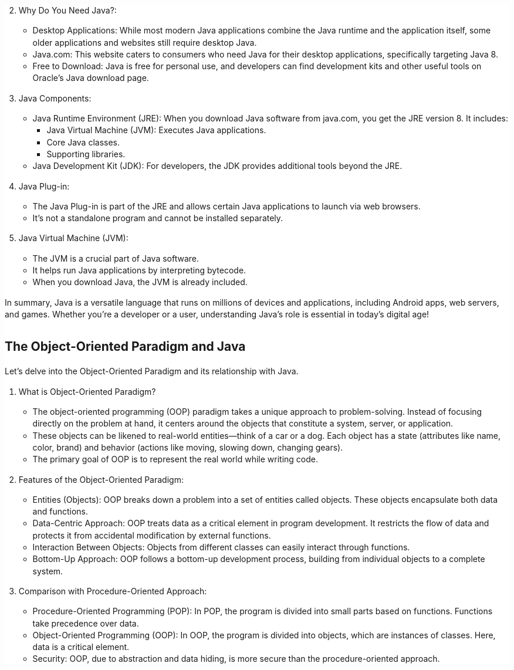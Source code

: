 2. Why Do You Need Java?:
   - Desktop Applications: While most modern Java applications combine the Java runtime and the application itself, some older applications and websites     still require desktop Java.
   - Java.com: This website caters to consumers who need Java for their desktop applications, specifically targeting Java 8.
   - Free to Download: Java is free for personal use, and developers can find development kits and other useful tools on Oracle’s Java download page.

3. Java Components:
   - Java Runtime Environment (JRE): When you download Java software from java.com, you get the JRE version 8. It includes:
     - Java Virtual Machine (JVM): Executes Java applications.
     - Core Java classes.
     - Supporting libraries.
   - Java Development Kit (JDK): For developers, the JDK provides additional tools beyond the JRE.

4. Java Plug-in:
   - The Java Plug-in is part of the JRE and allows certain Java applications to launch via web browsers.
   - It’s not a standalone program and cannot be installed separately.

5. Java Virtual Machine (JVM):
   - The JVM is a crucial part of Java software.
   - It helps run Java applications by interpreting bytecode.
   - When you download Java, the JVM is already included.

In summary, Java is a versatile language that runs on millions of devices and applications, including Android apps, web servers, and games. Whether you’re a developer or a user, understanding Java’s role is essential in today’s digital age!

## The Object-Oriented Paradigm and Java

Let’s delve into the Object-Oriented Paradigm and its relationship with Java.

1. What is Object-Oriented Paradigm?
   - The object-oriented programming (OOP) paradigm takes a unique approach to problem-solving. Instead of focusing directly on the problem at hand, it centers around the objects that constitute a system, server, or application.
   - These objects can be likened to real-world entities—think of a car or a dog. Each object has a state (attributes like name, color, brand) and behavior (actions like moving, slowing down, changing gears).
   - The primary goal of OOP is to represent the real world while writing code.

3. Features of the Object-Oriented Paradigm:
   - Entities (Objects): OOP breaks down a problem into a set of entities called objects. These objects encapsulate both data and functions.
   - Data-Centric Approach: OOP treats data as a critical element in program development. It restricts the flow of data and protects it from accidental modification by external functions.
   - Interaction Between Objects: Objects from different classes can easily interact through functions.
   - Bottom-Up Approach: OOP follows a bottom-up development process, building from individual objects to a complete system.

5. Comparison with Procedure-Oriented Approach:
   - Procedure-Oriented Programming (POP): In POP, the program is divided into small parts based on functions. Functions take precedence over data.
   - Object-Oriented Programming (OOP): In OOP, the program is divided into objects, which are instances of classes. Here, data is a critical element.
   - Security: OOP, due to abstraction and data hiding, is more secure than the procedure-oriented approach.
